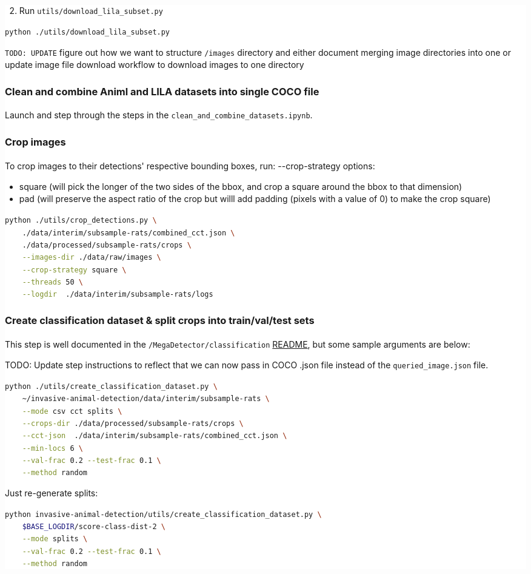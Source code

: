 2. Run `utils/download_lila_subset.py`
```bash
python ./utils/download_lila_subset.py
```

`TODO: UPDATE` figure out how we want to structure `/images` directory and either document merging image directories into one or update image file download workflow to download images to one directory

### Clean and combine Animl and LILA datasets into single COCO file
Launch and step through the steps in the `clean_and_combine_datasets.ipynb`. 

### Crop images 
To crop images to their detections' respective bounding boxes, run:
--crop-strategy options: 
- square (will pick the longer of the two sides of the bbox, and crop a square around the bbox to that dimension)
- pad (will preserve the aspect ratio of the crop but willl add padding (pixels with a value of 0) to make the crop square)

```bash
python ./utils/crop_detections.py \
    ./data/interim/subsample-rats/combined_cct.json \
    ./data/processed/subsample-rats/crops \
    --images-dir ./data/raw/images \
    --crop-strategy square \
    --threads 50 \
    --logdir  ./data/interim/subsample-rats/logs
```

### Create classification dataset & split crops into train/val/test sets
This step is well documented in the `/MegaDetector/classification` [README](https://github.com/agentmorris/MegaDetector/tree/main/classification#4-create-classification-dataset-and-split-image-crops-into-trainvaltest-sets-by-location), but some sample arguments are below:

TODO: Update step instructions to reflect that we can now pass in COCO .json file instead of the `queried_image.json` file.

```bash
python ./utils/create_classification_dataset.py \
    ~/invasive-animal-detection/data/interim/subsample-rats \
    --mode csv cct splits \
    --crops-dir ./data/processed/subsample-rats/crops \
    --cct-json  ./data/interim/subsample-rats/combined_cct.json \
    --min-locs 6 \
    --val-frac 0.2 --test-frac 0.1 \
    --method random
```

Just re-generate splits:
```bash
python invasive-animal-detection/utils/create_classification_dataset.py \
    $BASE_LOGDIR/score-class-dist-2 \
    --mode splits \
    --val-frac 0.2 --test-frac 0.1 \
    --method random
```
